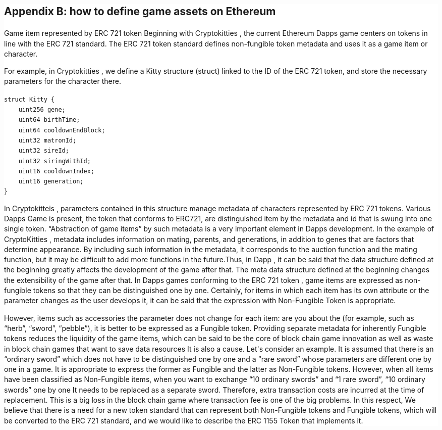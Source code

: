 ## <a id="appendix-b"></a> Appendix B: how to define game assets on Ethereum

Game item represented by ERC 721 token
Beginning with Cryptokitties , the current Ethereum Dapps game centers on tokens in line with the ERC 721 standard. The ERC 721 token standard defines non-fungible token metadata and uses it as a game item or character.

For example, in Cryptokitties , we define a Kitty structure (struct) linked to the ID of the ERC 721 token, and store the necessary parameters for the character there.

```sol
struct Kitty {
    uint256 gene;
    uint64 birthTime;
    uint64 cooldownEndBlock;
    uint32 matronId;
    uint32 sireId;
    uint32 siringWithId;
    uint16 cooldownIndex;
    uint16 generation;
}
```

In Cryptokitteis , parameters contained in this structure manage metadata of characters represented by ERC 721 tokens. Various Dapps Game is present, the token that conforms to ERC721, are distinguished item by the metadata and id that is swung into one single token. “Abstraction of game items” by such metadata is a very important element in Dapps development. In the example of CryptoKitties , metadata includes information on mating, parents, and generations, in addition to genes that are factors that determine appearance. By including such information in the metadata, it corresponds to the auction function and the mating function, but it may be difficult to add more functions in the future.Thus, in Dapp , it can be said that the data structure defined at the beginning greatly affects the development of the game after that. The meta data structure defined at the beginning changes the extensibility of the game after that. In Dapps games conforming to the ERC 721 token , game items are expressed as non-fungible tokens so that they can be distinguished one by one. Certainly, for items in which each item has its own attribute or the parameter changes as the user develops it, it can be said that the expression with Non-Fungible Token is appropriate.

However, items such as accessories the parameter does not change for each item: are you about the (for example, such as “herb”, “sword”, “pebble”), it is better to be expressed as a Fungible token. Providing separate metadata for inherently Fungible tokens reduces the liquidity of the game items, which can be said to be the core of block chain game innovation as well as waste in block chain games that want to save data resources It is also a cause. Let's consider an example. It is assumed that there is an “ordinary sword” which does not have to be distinguished one by one and a “rare sword” whose parameters are different one by one in a game. It is appropriate to express the former as Fungible and the latter as Non-Fungible tokens. However, when all items have been classified as Non-Fungible items, when you want to exchange “10 ordinary swords” and “1 rare sword”, “10 ordinary swords” one by one It needs to be replaced as a separate sword. Therefore, extra transaction costs are incurred at the time of replacement. This is a big loss in the block chain game where transaction fee is one of the big problems. In this respect, We believe that there is a need for a new token standard that can represent both Non-Fungible tokens and Fungible tokens, which will be converted to the ERC 721 standard, and we would like to describe the ERC 1155 Token that implements it.
